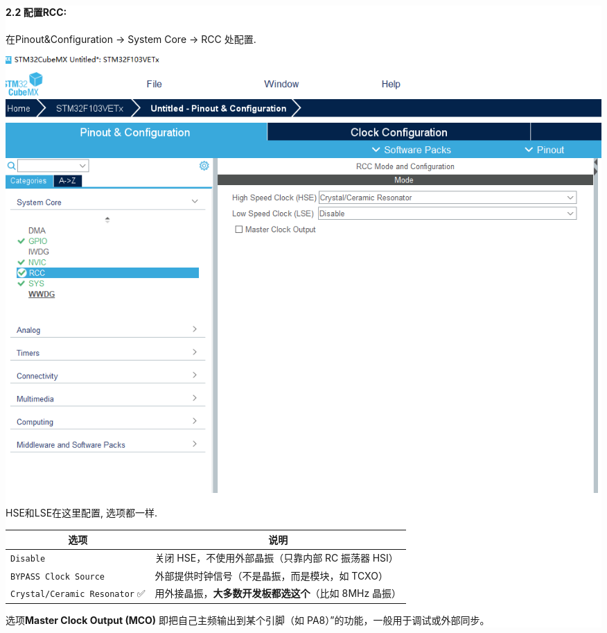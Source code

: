 
#### 2.2 配置RCC:

在Pinout&Configuration -> System Core -> RCC 处配置.

![alt text](image-77.png)


HSE和LSE在这里配置, 选项都一样.

| 选项                          | 说明                               |
| ----------------------------- | -------------------------------- |
| `Disable`                     | 关闭 HSE，不使用外部晶振（只靠内部 RC 振荡器 HSI）  |
| `BYPASS Clock Source`         | 外部提供时钟信号（不是晶振，而是模块，如 TCXO）       |
| `Crystal/Ceramic Resonator` ✅ | 用外接晶振，**大多数开发板都选这个**（比如 8MHz 晶振） |


选项**Master Clock Output (MCO)** 即把自己主频输出到某个引脚（如 PA8）”的功能，一般用于调试或外部同步。




